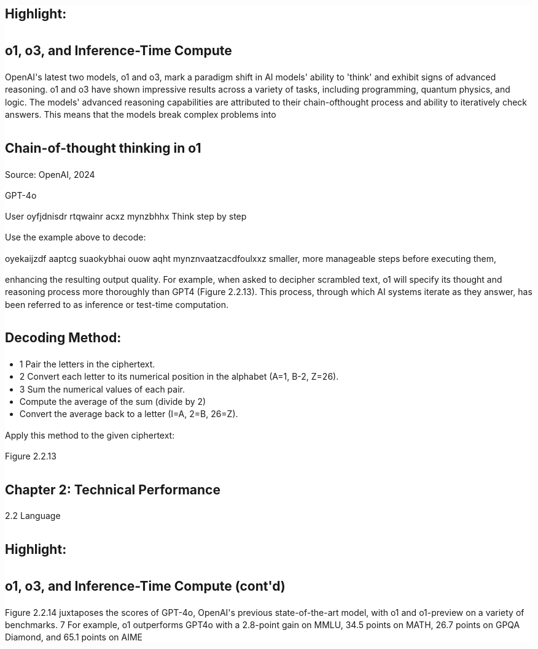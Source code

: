 ## Highlight:

## o1, o3, and Inference-Time Compute

OpenAI's latest two models, o1 and o3, mark a paradigm shift  in  AI  models'  ability  to  'think'  and  exhibit  signs  of advanced  reasoning.  o1  and  o3  have  shown  impressive results  across  a variety  of tasks,  including  programming, quantum physics, and logic. The models' advanced reasoning  capabilities  are  attributed  to  their  chain-ofthought process and ability to iteratively check answers. This means that the models break complex problems into

## Chain-of-thought thinking in o1

Source: OpenAI, 2024

GPT-4o



User oyfjdnisdr rtqwainr acxz mynzbhhx Think step by step

Use the example above to decode:

oyekaijzdf aaptcg suaokybhai ouow aqht mynznvaatzacdfoulxxz smaller,  more  manageable  steps  before  executing them,

enhancing  the  resulting output quality. For  example, when asked to decipher scrambled text, o1 will specify its thought and reasoning process more thoroughly than GPT4 (Figure 2.2.13). This process, through which AI systems iterate as they answer, has been referred to as inference or test-time computation.

## Decoding Method:

- 1 Pair the letters in the ciphertext.
- 2 Convert each letter to its numerical position in the alphabet (A=1, B-2, Z=26).
- 3 Sum the numerical values of each pair.
- Compute the average of the sum (divide by 2)
- Convert the average back to a letter (I=A, 2=B, 26=Z).

Apply this method to the given ciphertext:



Figure 2.2.13

## Chapter 2: Technical Performance

2.2 Language

## Highlight:

## o1, o3, and Inference-Time Compute (cont'd)

Figure 2.2.14 juxtaposes the scores of GPT-4o, OpenAI's previous state-of-the-art model, with o1 and o1-preview on a variety of benchmarks. 7   For example, o1 outperforms GPT4o with a 2.8-point gain on MMLU, 34.5 points on MATH, 26.7 points on GPQA Diamond, and 65.1 points on AIME
